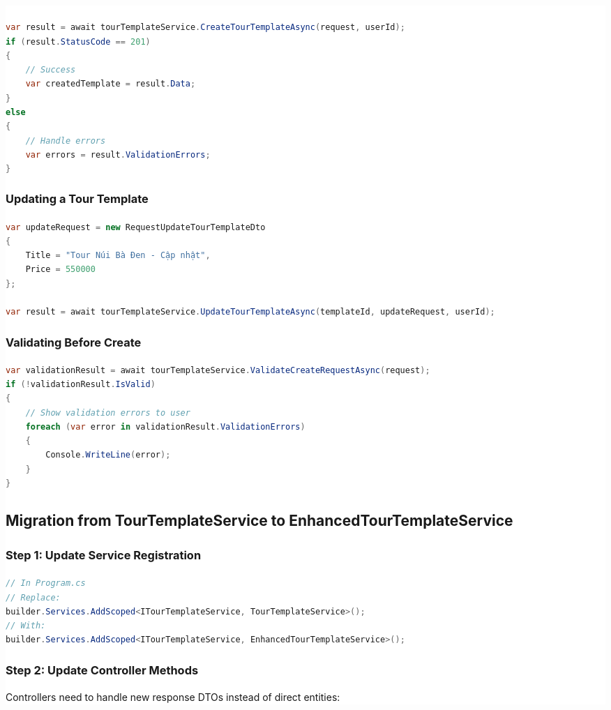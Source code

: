 ```csharp

var result = await tourTemplateService.CreateTourTemplateAsync(request, userId);
if (result.StatusCode == 201)
{
    // Success
    var createdTemplate = result.Data;
}
else
{
    // Handle errors
    var errors = result.ValidationErrors;
}
```

### Updating a Tour Template
```csharp
var updateRequest = new RequestUpdateTourTemplateDto
{
    Title = "Tour Núi Bà Đen - Cập nhật",
    Price = 550000
};

var result = await tourTemplateService.UpdateTourTemplateAsync(templateId, updateRequest, userId);
```

### Validating Before Create
```csharp
var validationResult = await tourTemplateService.ValidateCreateRequestAsync(request);
if (!validationResult.IsValid)
{
    // Show validation errors to user
    foreach (var error in validationResult.ValidationErrors)
    {
        Console.WriteLine(error);
    }
}
```

## Migration from TourTemplateService to EnhancedTourTemplateService

### Step 1: Update Service Registration
```csharp
// In Program.cs
// Replace:
builder.Services.AddScoped<ITourTemplateService, TourTemplateService>();
// With:
builder.Services.AddScoped<ITourTemplateService, EnhancedTourTemplateService>();
```

### Step 2: Update Controller Methods
Controllers need to handle new response DTOs instead of direct entities:
